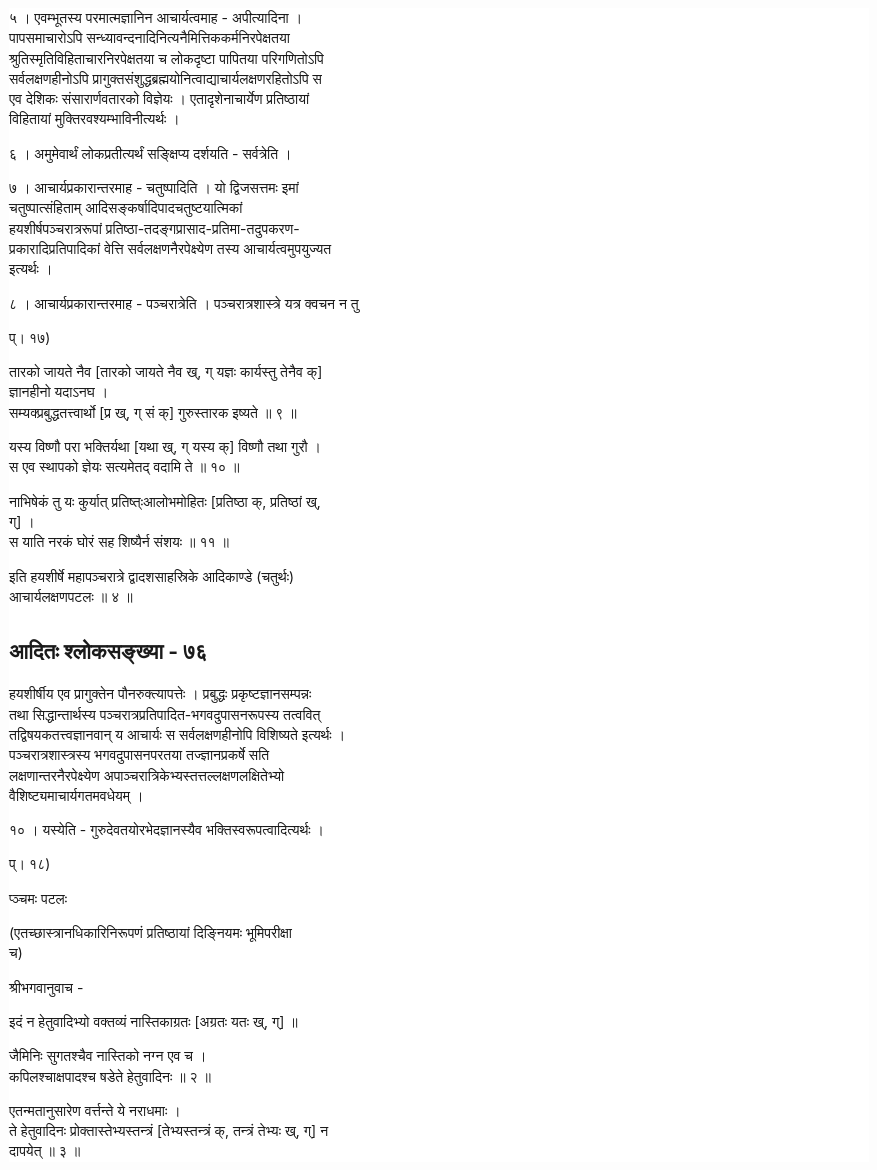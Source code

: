 ५ । एवम्भूतस्य परमात्मज्ञानिन आचार्यत्वमाह - अपीत्यादिना ।   
पापसमाचारोऽपि सन्ध्यावन्दनादिनित्यनैमित्तिककर्मनिरपेक्षतया   
श्रुतिस्मृतिविहिताचारनिरपेक्षतया च लोकदृष्टा पापितया परिगणितोऽपि   
सर्वलक्षणहीनोऽपि प्रागुक्तसंशुद्धब्रह्मयोनित्वाद्याचार्यलक्षणरहितोऽपि स   
एव देशिकः संसारार्णवतारको विज्ञेयः । एतादृशेनाचार्येण प्रतिष्ठायां   
विहितायां मुक्तिरवश्यम्भाविनीत्यर्थः ।  
  
६ । अमुमेवार्थं लोकप्रतीत्यर्थं सङ्क्षिप्य दर्शयति - सर्वत्रेति ।  
  
७ । आचार्यप्रकारान्तरमाह - चतुष्पादिति । यो द्विजसत्तमः इमां   
चतुष्पात्संहिताम् आदिसङ्कर्षादिपादचतुष्टयात्मिकां   
हयशीर्षपञ्चरात्ररूपां प्रतिष्ठा-तदङ्गप्रासाद-प्रतिमा-तदुपकरण-  
प्रकारादिप्रतिपादिकां वेत्ति सर्वलक्षणनैरपेक्ष्येण तस्य आचार्यत्वमुपयुज्यत   
इत्यर्थः ।  
  
८ । आचार्यप्रकारान्तरमाह - पञ्चरात्रेति । पञ्चरात्रशास्त्रे यत्र क्वचन न तु   
  
प्। १७)  
  
तारको जायते नैव [तारको जायते नैव ख्, ग् यज्ञः कार्यस्तु तेनैव क्]   
ज्ञानहीनो यदाऽनघ ।  
सम्यक्प्रबुद्धतत्त्वार्थो [प्र ख्, ग् सं क्] गुरुस्तारक इष्यते ॥ ९ ॥  
  
यस्य विष्णौ परा भक्तिर्यथा [यथा ख्, ग् यस्य क्] विष्णौ तथा गुरौ ।  
स एव स्थापको ज्ञेयः सत्यमेतद् वदामि ते ॥ १० ॥  
  
नाभिषेकं तु यः कुर्यात् प्रतिष्त्ःआलोभमोहितः [प्रतिष्ठा क्, प्रतिष्ठां ख्,   
ग्] ।  
स याति नरकं घोरं सह शिष्यैर्न संशयः ॥ ११ ॥  
  
इति हयशीर्षे महापञ्चरात्रे द्वादशसाहस्रिके आदिकाण्डे (चतुर्थः)   
आचार्यलक्षणपटलः ॥ ४ ॥  
  
आदितः श्लोकसङ्ख्या - ७६  
---------------------------------------------------------------------------------------------------------------------  
हयशीर्षीय एव प्रागुक्तेन पौनरुक्त्यापत्तेः । प्रबुद्धः प्रकृष्टज्ञानसम्पन्नः   
तथा सिद्धान्तार्थस्य पञ्चरात्रप्रतिपादित-भगवदुपासनरूपस्य तत्ववित्   
तद्विषयकतत्त्वज्ञानवान् य आचार्यः स सर्वलक्षणहीनोपि विशिष्यते इत्यर्थः ।   
पञ्चरात्रशास्त्रस्य भगवदुपासनपरतया तज्ज्ञानप्रकर्षे सति   
लक्षणान्तरनैरपेक्ष्येण अपाञ्चरात्रिकेभ्यस्तत्तल्लक्षणलक्षितेभ्यो   
वैशिष्ट्यमाचार्यगतमवधेयम् ।  
  
१० । यस्येति - गुरुदेवतयोरभेदज्ञानस्यैव भक्तिस्वरूपत्वादित्यर्थः ।  
  
प्। १८)  
  
प्ञ्चमः पटलः   
  
(एतच्छास्त्रानधिकारिनिरूपणं प्रतिष्ठायां दिङ्नियमः भूमिपरीक्षा   
च)  
  
श्रीभगवानुवाच -   
  
इदं न हेतुवादिभ्यो वक्तव्यं नास्तिकाग्रतः [अग्रतः यतः ख्, ग्] ॥  
  
जैमिनिः सुगतश्चैव नास्तिको नग्न एव च ।  
कपिलश्चाक्षपादश्च षडेते हेतुवादिनः ॥ २ ॥  
  
एतन्मतानुसारेण वर्त्तन्ते ये नराधमाः ।  
ते हेतुवादिनः प्रोक्तास्तेभ्यस्तन्त्रं [तेभ्यस्तन्त्रं क्, तन्त्रं तेभ्यः ख्, ग्] न   
दापयेत् ॥ ३ ॥  
  